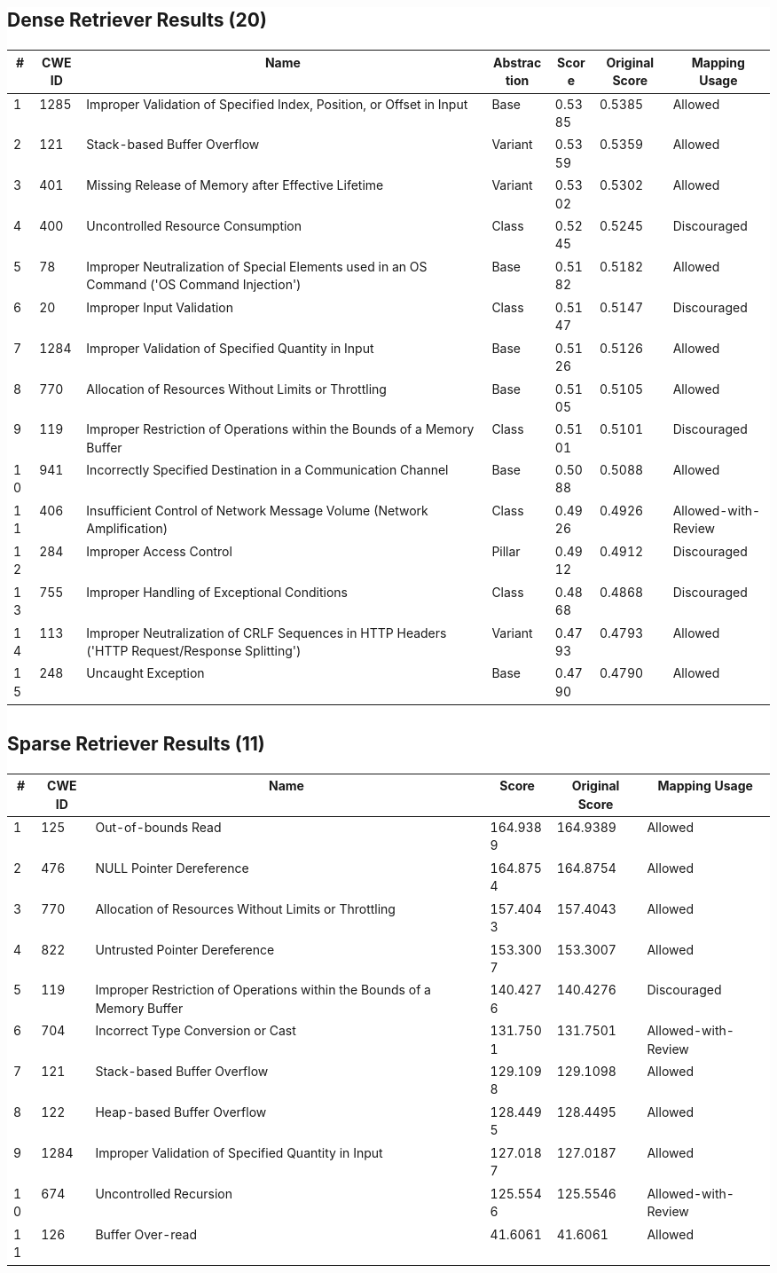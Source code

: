 ## Dense Retriever Results (20)
| # | CWE ID | Name | Abstraction | Score | Original Score | Mapping Usage |
|---|--------|------|-------------|-------|----------------|---------------|
| 1 | 1285 | Improper Validation of Specified Index, Position, or Offset in Input | Base | 0.5385 | 0.5385 | Allowed |
| 2 | 121 | Stack-based Buffer Overflow | Variant | 0.5359 | 0.5359 | Allowed |
| 3 | 401 | Missing Release of Memory after Effective Lifetime | Variant | 0.5302 | 0.5302 | Allowed |
| 4 | 400 | Uncontrolled Resource Consumption | Class | 0.5245 | 0.5245 | Discouraged |
| 5 | 78 | Improper Neutralization of Special Elements used in an OS Command ('OS Command Injection') | Base | 0.5182 | 0.5182 | Allowed |
| 6 | 20 | Improper Input Validation | Class | 0.5147 | 0.5147 | Discouraged |
| 7 | 1284 | Improper Validation of Specified Quantity in Input | Base | 0.5126 | 0.5126 | Allowed |
| 8 | 770 | Allocation of Resources Without Limits or Throttling | Base | 0.5105 | 0.5105 | Allowed |
| 9 | 119 | Improper Restriction of Operations within the Bounds of a Memory Buffer | Class | 0.5101 | 0.5101 | Discouraged |
| 10 | 941 | Incorrectly Specified Destination in a Communication Channel | Base | 0.5088 | 0.5088 | Allowed |
| 11 | 406 | Insufficient Control of Network Message Volume (Network Amplification) | Class | 0.4926 | 0.4926 | Allowed-with-Review |
| 12 | 284 | Improper Access Control | Pillar | 0.4912 | 0.4912 | Discouraged |
| 13 | 755 | Improper Handling of Exceptional Conditions | Class | 0.4868 | 0.4868 | Discouraged |
| 14 | 113 | Improper Neutralization of CRLF Sequences in HTTP Headers ('HTTP Request/Response Splitting') | Variant | 0.4793 | 0.4793 | Allowed |
| 15 | 248 | Uncaught Exception | Base | 0.4790 | 0.4790 | Allowed |

## Sparse Retriever Results (11)
| # | CWE ID | Name | Score | Original Score | Mapping Usage |
|---|--------|------|-------|---------------|---------------|
| 1 | 125 | Out-of-bounds Read | 164.9389 | 164.9389 | Allowed |
| 2 | 476 | NULL Pointer Dereference | 164.8754 | 164.8754 | Allowed |
| 3 | 770 | Allocation of Resources Without Limits or Throttling | 157.4043 | 157.4043 | Allowed |
| 4 | 822 | Untrusted Pointer Dereference | 153.3007 | 153.3007 | Allowed |
| 5 | 119 | Improper Restriction of Operations within the Bounds of a Memory Buffer | 140.4276 | 140.4276 | Discouraged |
| 6 | 704 | Incorrect Type Conversion or Cast | 131.7501 | 131.7501 | Allowed-with-Review |
| 7 | 121 | Stack-based Buffer Overflow | 129.1098 | 129.1098 | Allowed |
| 8 | 122 | Heap-based Buffer Overflow | 128.4495 | 128.4495 | Allowed |
| 9 | 1284 | Improper Validation of Specified Quantity in Input | 127.0187 | 127.0187 | Allowed |
| 10 | 674 | Uncontrolled Recursion | 125.5546 | 125.5546 | Allowed-with-Review |
| 11 | 126 | Buffer Over-read | 41.6061 | 41.6061 | Allowed |
